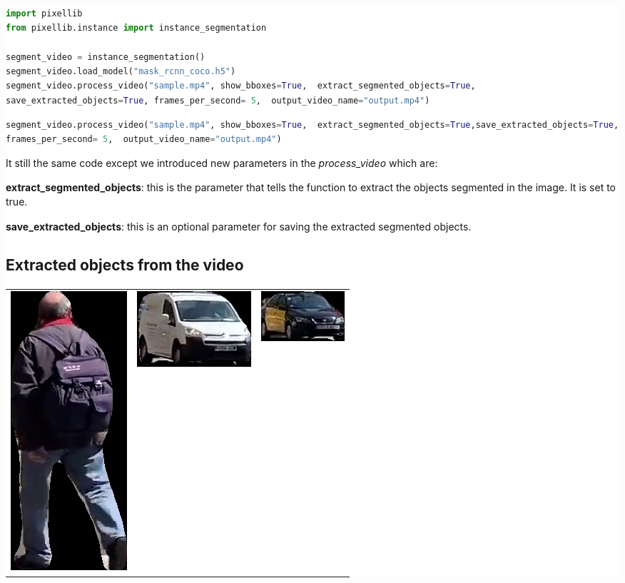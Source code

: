 ```python
import pixellib
from pixellib.instance import instance_segmentation

segment_video = instance_segmentation()
segment_video.load_model("mask_rcnn_coco.h5")
segment_video.process_video("sample.mp4", show_bboxes=True,  extract_segmented_objects=True,
save_extracted_objects=True, frames_per_second= 5,  output_video_name="output.mp4")
```

```python
segment_video.process_video("sample.mp4", show_bboxes=True,  extract_segmented_objects=True,save_extracted_objects=True, frames_per_second= 5,  output_video_name="output.mp4")
```

It still the same code except we  introduced new parameters in the *process_video* which are:

**extract_segmented_objects**: this is the parameter that tells the function to extract the objects segmented in the image. It is set to true.

**save_extracted_objects**: this is an optional parameter for saving the extracted segmented objects.

## Extracted objects from the video
<table>
  <tr>
    <td><img src="Images/v1.jpg"></td>
    <td><img src="Images/v2.jpg"></td>
    <td><img src="Images/v3.jpg" ></td>
  </tr>
 </table>
